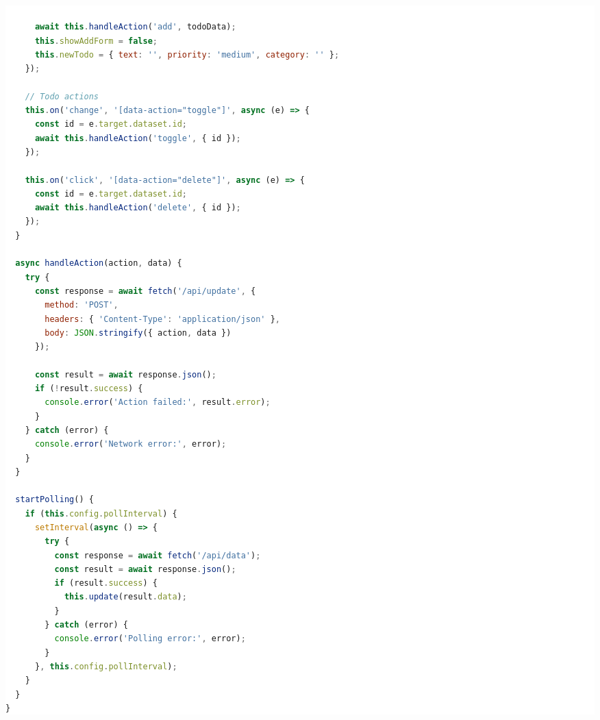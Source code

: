 ```javascript
      
      await this.handleAction('add', todoData);
      this.showAddForm = false;
      this.newTodo = { text: '', priority: 'medium', category: '' };
    });
    
    // Todo actions
    this.on('change', '[data-action="toggle"]', async (e) => {
      const id = e.target.dataset.id;
      await this.handleAction('toggle', { id });
    });
    
    this.on('click', '[data-action="delete"]', async (e) => {
      const id = e.target.dataset.id;
      await this.handleAction('delete', { id });
    });
  }
  
  async handleAction(action, data) {
    try {
      const response = await fetch('/api/update', {
        method: 'POST',
        headers: { 'Content-Type': 'application/json' },
        body: JSON.stringify({ action, data })
      });
      
      const result = await response.json();
      if (!result.success) {
        console.error('Action failed:', result.error);
      }
    } catch (error) {
      console.error('Network error:', error);
    }
  }
  
  startPolling() {
    if (this.config.pollInterval) {
      setInterval(async () => {
        try {
          const response = await fetch('/api/data');
          const result = await response.json();
          if (result.success) {
            this.update(result.data);
          }
        } catch (error) {
          console.error('Polling error:', error);
        }
      }, this.config.pollInterval);
    }
  }
}
```
